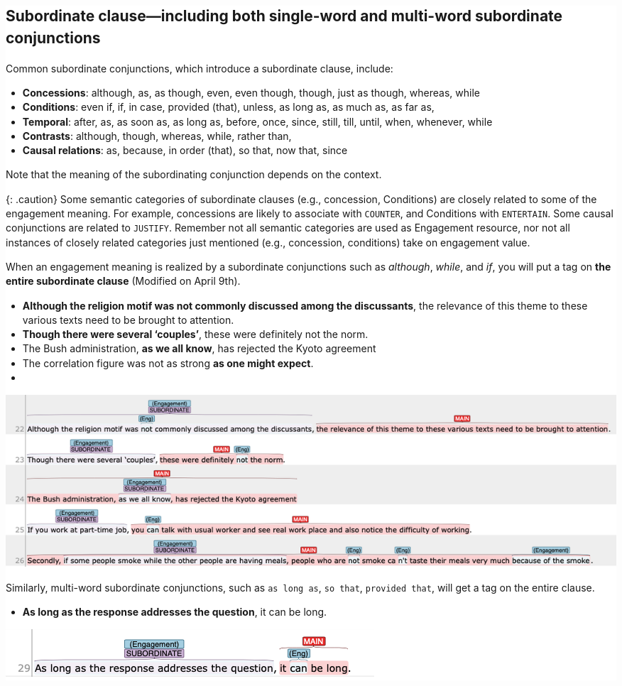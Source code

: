 ## Subordinate clause—including both single-word and multi-word subordinate conjunctions

Common subordinate conjunctions, which introduce a subordinate clause, include:
- **Concessions**: although, as, as though, even, even though, though, just as though, whereas, while
- **Conditions**: even if, if, in case, provided (that), unless, as long as, as much as, as far as,
- **Temporal**: after, as, as soon as, as long as, before, once, since, still, till, until, when, whenever, while
- **Contrasts**: although, though, whereas, while, rather than, 
- **Causal relations**: as, because, in order (that), so that, now that, since
  
Note that the meaning of the subordinating conjunction depends on the context. 

{: .caution}
Some semantic categories of subordinate clauses (e.g., concession, Conditions) are closely related to some of the engagement meaning. For example, concessions are likely to associate with `COUNTER`, and Conditions with `ENTERTAIN`. Some causal conjunctions are related to `JUSTIFY`. Remember not all semantic categories are used as Engagement resource, nor not all instances of closely related categories just mentioned (e.g., concession, conditions) take on engagement value. 

When an engagement meaning is realized by a subordinate conjunctions such as *although*, *while*, and *if*, you will put a tag on **the entire subordinate clause** (Modified on April 9th).
- **Although the religion motif was not commonly discussed among the discussants**, the relevance of this theme to these various texts need to be brought to attention.
- **Though there were several ‘couples’**, these were definitely not the norm.
- The Bush administration, **as we all know**, has rejected the Kyoto agreement
- The correlation figure was not as strong **as one might expect**.
- 

![advcls](figures/spans/advcl.png)

Similarly, multi-word subordinate conjunctions, such as `as long as`, `so that`, `provided that`, will get a tag on the entire clause. 
- **As long as the response addresses the question**, it can be long.

![multiword_advcl](figures/spans/multiword_advcl.png)
